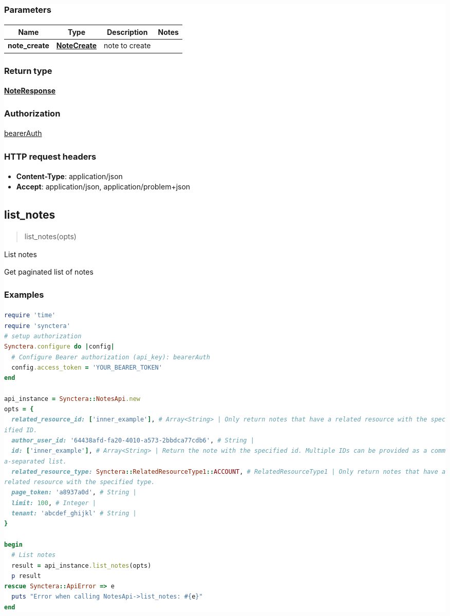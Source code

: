 ### Parameters

| Name | Type | Description | Notes |
| ---- | ---- | ----------- | ----- |
| **note_create** | [**NoteCreate**](NoteCreate.md) | note to create |  |

### Return type

[**NoteResponse**](NoteResponse.md)

### Authorization

[bearerAuth](../README.md#bearerAuth)

### HTTP request headers

- **Content-Type**: application/json
- **Accept**: application/json, application/problem+json


## list_notes

> <NoteList> list_notes(opts)

List notes

Get paginated list of notes

### Examples

```ruby
require 'time'
require 'synctera'
# setup authorization
Synctera.configure do |config|
  # Configure Bearer authorization (api_key): bearerAuth
  config.access_token = 'YOUR_BEARER_TOKEN'
end

api_instance = Synctera::NotesApi.new
opts = {
  related_resource_id: ['inner_example'], # Array<String> | Only return notes that have a related resource with the specified ID.
  author_user_id: '64438afd-fa20-4010-a573-2bbdca77cdb6', # String | 
  id: ['inner_example'], # Array<String> | Return the note with the specified id. Multiple IDs can be provided as a comma-separated list. 
  related_resource_type: Synctera::RelatedResourceType1::ACCOUNT, # RelatedResourceType1 | Only return notes that have a related resource with the specified type.
  page_token: 'a8937a0d', # String | 
  limit: 100, # Integer | 
  tenant: 'abcdef_ghijkl' # String | 
}

begin
  # List notes
  result = api_instance.list_notes(opts)
  p result
rescue Synctera::ApiError => e
  puts "Error when calling NotesApi->list_notes: #{e}"
end
```
